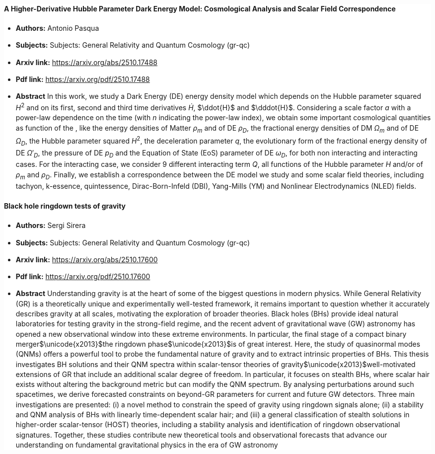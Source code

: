 #### A Higher-Derivative Hubble Parameter Dark Energy Model: Cosmological Analysis and Scalar Field Correspondence
 - **Authors:** Antonio Pasqua
 - **Subjects:** Subjects:
General Relativity and Quantum Cosmology (gr-qc)
 - **Arxiv link:** https://arxiv.org/abs/2510.17488

 - **Pdf link:** https://arxiv.org/pdf/2510.17488

 - **Abstract**
 In this work, we study a Dark Energy (DE) energy density model which depends on the Hubble parameter squared $H^2$ and on its first, second and third time derivatives $\dot{H}$, $\ddot{H}$ and $\dddot{H}$. Considering a scale factor $a$ with a power-law dependence on the time (with $n$ indicating the power-law index), we obtain some important cosmological quantities as function of the , like the energy densities of Matter $\rho_m$ and of DE $\rho_D$, the fractional energy densities of DM $\Omega_m$ and of DE $\Omega_D$, the Hubble parameter squared $H^2$, the deceleration parameter $q$, the evolutionary form of the fractional energy density of DE $\Omega'_D$, the pressure of DE $p_D$ and the Equation of State (EoS) parameter of DE $\omega_D$, for both non interacting and interacting cases. For the interacting case, we consider 9 different interacting term $Q$, all functions of the Hubble parameter $H$ and/or of $\rho_m$ and $\rho_D$. Finally, we establish a correspondence between the DE model we study and some scalar field theories, including tachyon, k-essence, quintessence, Dirac-Born-Infeld (DBI), Yang-Mills (YM) and Nonlinear Electrodynamics (NLED) fields.

#### Black hole ringdown tests of gravity
 - **Authors:** Sergi Sirera
 - **Subjects:** Subjects:
General Relativity and Quantum Cosmology (gr-qc)
 - **Arxiv link:** https://arxiv.org/abs/2510.17600

 - **Pdf link:** https://arxiv.org/pdf/2510.17600

 - **Abstract**
 Understanding gravity is at the heart of some of the biggest questions in modern physics. While General Relativity (GR) is a theoretically unique and experimentally well-tested framework, it remains important to question whether it accurately describes gravity at all scales, motivating the exploration of broader theories. Black holes (BHs) provide ideal natural laboratories for testing gravity in the strong-field regime, and the recent advent of gravitational wave (GW) astronomy has opened a new observational window into these extreme environments. In particular, the final stage of a compact binary merger$\unicode{x2013}$the ringdown phase$\unicode{x2013}$is of great interest. Here, the study of quasinormal modes (QNMs) offers a powerful tool to probe the fundamental nature of gravity and to extract intrinsic properties of BHs. This thesis investigates BH solutions and their QNM spectra within scalar-tensor theories of gravity$\unicode{x2013}$well-motivated extensions of GR that include an additional scalar degree of freedom. In particular, it focuses on stealth BHs, where scalar hair exists without altering the background metric but can modify the QNM spectrum. By analysing perturbations around such spacetimes, we derive forecasted constraints on beyond-GR parameters for current and future GW detectors. Three main investigations are presented: (i) a novel method to constrain the speed of gravity using ringdown signals alone; (ii) a stability and QNM analysis of BHs with linearly time-dependent scalar hair; and (iii) a general classification of stealth solutions in higher-order scalar-tensor (HOST) theories, including a stability analysis and identification of ringdown observational signatures. Together, these studies contribute new theoretical tools and observational forecasts that advance our understanding on fundamental gravitational physics in the era of GW astronomy
